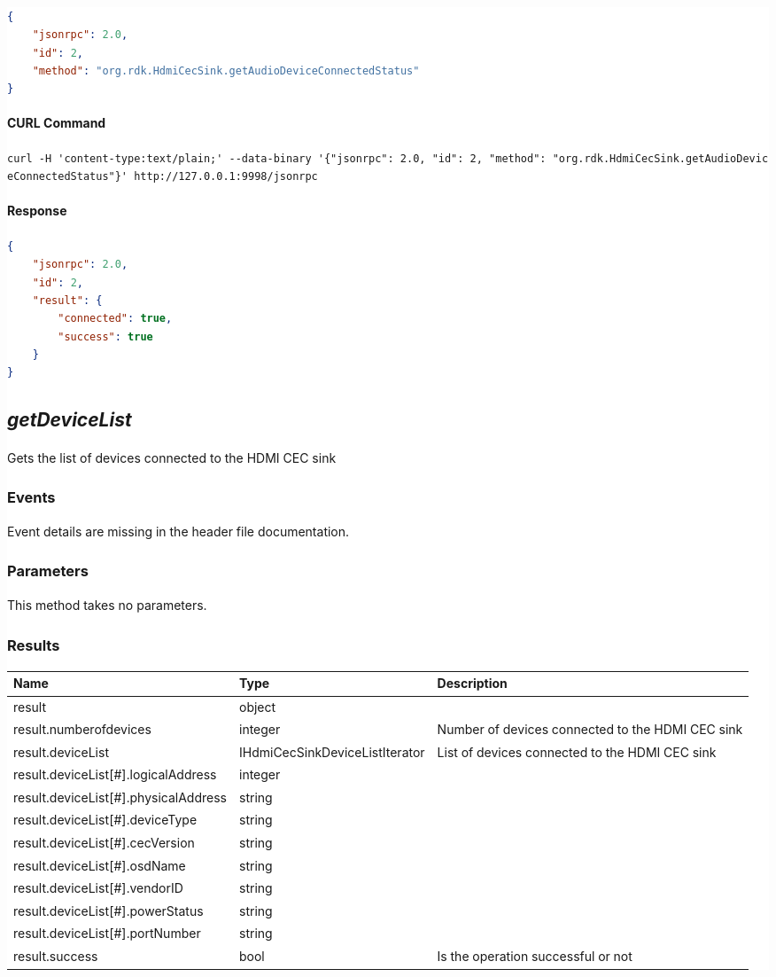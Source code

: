 ```json
{
    "jsonrpc": 2.0,
    "id": 2,
    "method": "org.rdk.HdmiCecSink.getAudioDeviceConnectedStatus"
}
```


#### CURL Command

```curl
curl -H 'content-type:text/plain;' --data-binary '{"jsonrpc": 2.0, "id": 2, "method": "org.rdk.HdmiCecSink.getAudioDeviceConnectedStatus"}' http://127.0.0.1:9998/jsonrpc
```


#### Response

```json
{
    "jsonrpc": 2.0,
    "id": 2,
    "result": {
        "connected": true,
        "success": true
    }
}
```

<a id="getDeviceList"></a>
## *getDeviceList*

Gets the list of devices connected to the HDMI CEC sink

### Events
Event details are missing in the header file documentation.
### Parameters
This method takes no parameters.
### Results
| Name | Type | Description |
| :-------- | :-------- | :-------- |
| result | object |  |
| result.numberofdevices | integer | Number of devices connected to the HDMI CEC sink |
| result.deviceList | IHdmiCecSinkDeviceListIterator | List of devices connected to the HDMI CEC sink |
| result.deviceList[#].logicalAddress | integer |  |
| result.deviceList[#].physicalAddress | string |  |
| result.deviceList[#].deviceType | string |  |
| result.deviceList[#].cecVersion | string |  |
| result.deviceList[#].osdName | string |  |
| result.deviceList[#].vendorID | string |  |
| result.deviceList[#].powerStatus | string |  |
| result.deviceList[#].portNumber | string |  |
| result.success | bool | Is the operation successful or not |
